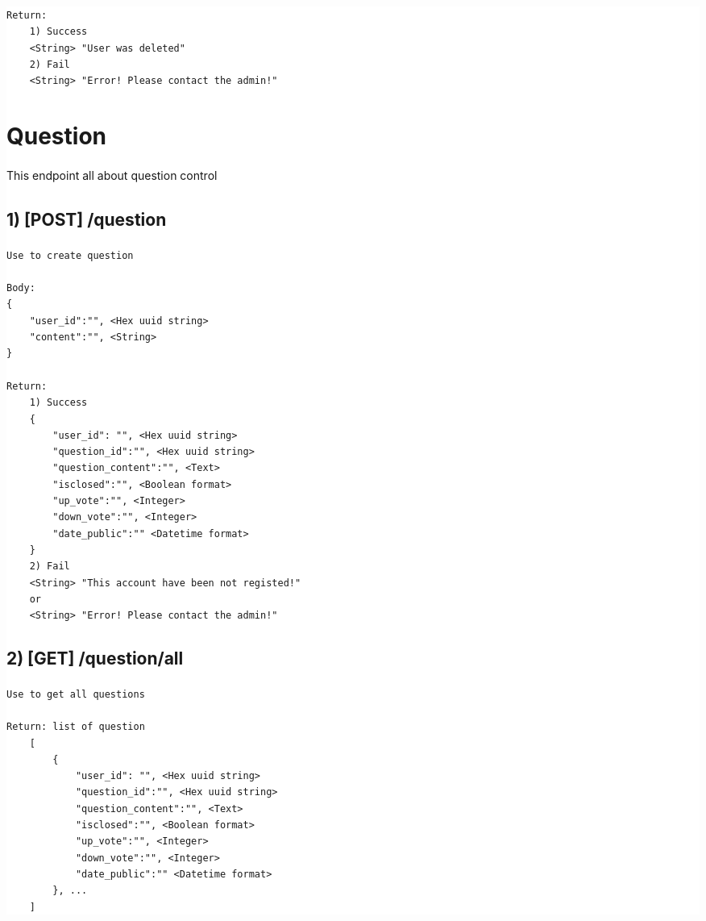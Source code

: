     Return:
        1) Success
        <String> "User was deleted"
        2) Fail
        <String> "Error! Please contact the admin!"

# Question
This endpoint all about question control

## 1) [POST] /question
    Use to create question

    Body:
    {
        "user_id":"", <Hex uuid string>
        "content":"", <String>
    }

    Return:
        1) Success
        {
            "user_id": "", <Hex uuid string>
            "question_id":"", <Hex uuid string>
            "question_content":"", <Text>
            "isclosed":"", <Boolean format>
            "up_vote":"", <Integer>
            "down_vote":"", <Integer>
            "date_public":"" <Datetime format>
        }
        2) Fail
        <String> "This account have been not registed!"
        or
        <String> "Error! Please contact the admin!"

## 2) [GET] /question/all
    Use to get all questions

    Return: list of question
        [
            {
                "user_id": "", <Hex uuid string>
                "question_id":"", <Hex uuid string>
                "question_content":"", <Text>
                "isclosed":"", <Boolean format>
                "up_vote":"", <Integer>
                "down_vote":"", <Integer>
                "date_public":"" <Datetime format>
            }, ...
        ]
